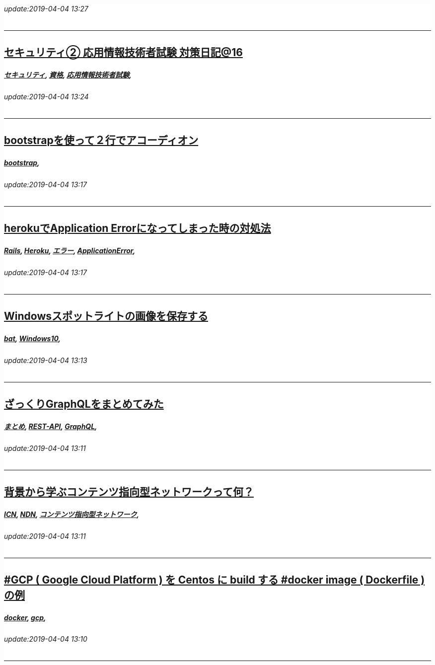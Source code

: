 ###### update:2019-04-04 13:27
---
## [セキュリティ② 応用情報技術者試験 対策日記@16](https://qiita.com/k-y/items/34b8b36da8eba1577738)
##### [セキュリティ](https://qiita.com/tags/セキュリティ), [資格](https://qiita.com/tags/資格), [応用情報技術者試験](https://qiita.com/tags/応用情報技術者試験), 
###### update:2019-04-04 13:24
---
## [bootstrapを使って２行でアコーディオン](https://qiita.com/ink-avc/items/aed1021c48ca0a32a580)
##### [bootstrap](https://qiita.com/tags/bootstrap), 
###### update:2019-04-04 13:17
---
## [herokuでApplication Errorになってしまった時の対処法](https://qiita.com/ryonishimura37/items/b72ecc829f9501857528)
##### [Rails](https://qiita.com/tags/Rails), [Heroku](https://qiita.com/tags/Heroku), [エラー](https://qiita.com/tags/エラー), [ApplicationError](https://qiita.com/tags/ApplicationError), 
###### update:2019-04-04 13:17
---
## [Windowsスポットライトの画像を保存する](https://qiita.com/saa/items/76fe89ee3f32773126f0)
##### [bat](https://qiita.com/tags/bat), [Windows10](https://qiita.com/tags/Windows10), 
###### update:2019-04-04 13:13
---
## [ざっくりGraphQLをまとめてみた](https://qiita.com/zonomaa/items/29b3f8011ee4d4d2daa9)
##### [まとめ](https://qiita.com/tags/まとめ), [REST-API](https://qiita.com/tags/REST-API), [GraphQL](https://qiita.com/tags/GraphQL), 
###### update:2019-04-04 13:11
---
## [背景から学ぶコンテンツ指向型ネットワークって何？](https://qiita.com/yuya_N/items/53adfd64d1184eca2683)
##### [ICN](https://qiita.com/tags/ICN), [NDN](https://qiita.com/tags/NDN), [コンテンツ指向型ネットワーク](https://qiita.com/tags/コンテンツ指向型ネットワーク), 
###### update:2019-04-04 13:11
---
## [#GCP ( Google Cloud Platform ) を Centos に build する #docker image ( Dockerfile ) の例 ](https://qiita.com/YumaInaura/items/8a1594f1dc26fbf7d325)
##### [docker](https://qiita.com/tags/docker), [gcp](https://qiita.com/tags/gcp), 
###### update:2019-04-04 13:10
---